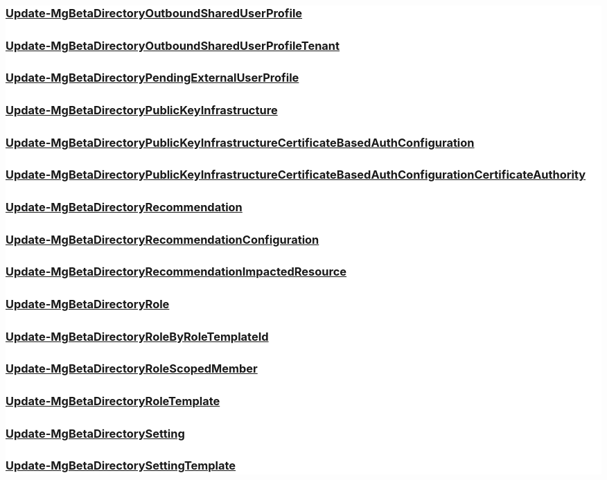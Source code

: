 ### [Update-MgBetaDirectoryOutboundSharedUserProfile](Update-MgBetaDirectoryOutboundSharedUserProfile.md)

### [Update-MgBetaDirectoryOutboundSharedUserProfileTenant](Update-MgBetaDirectoryOutboundSharedUserProfileTenant.md)

### [Update-MgBetaDirectoryPendingExternalUserProfile](Update-MgBetaDirectoryPendingExternalUserProfile.md)

### [Update-MgBetaDirectoryPublicKeyInfrastructure](Update-MgBetaDirectoryPublicKeyInfrastructure.md)

### [Update-MgBetaDirectoryPublicKeyInfrastructureCertificateBasedAuthConfiguration](Update-MgBetaDirectoryPublicKeyInfrastructureCertificateBasedAuthConfiguration.md)

### [Update-MgBetaDirectoryPublicKeyInfrastructureCertificateBasedAuthConfigurationCertificateAuthority](Update-MgBetaDirectoryPublicKeyInfrastructureCertificateBasedAuthConfigurationCertificateAuthority.md)

### [Update-MgBetaDirectoryRecommendation](Update-MgBetaDirectoryRecommendation.md)

### [Update-MgBetaDirectoryRecommendationConfiguration](Update-MgBetaDirectoryRecommendationConfiguration.md)

### [Update-MgBetaDirectoryRecommendationImpactedResource](Update-MgBetaDirectoryRecommendationImpactedResource.md)

### [Update-MgBetaDirectoryRole](Update-MgBetaDirectoryRole.md)

### [Update-MgBetaDirectoryRoleByRoleTemplateId](Update-MgBetaDirectoryRoleByRoleTemplateId.md)

### [Update-MgBetaDirectoryRoleScopedMember](Update-MgBetaDirectoryRoleScopedMember.md)

### [Update-MgBetaDirectoryRoleTemplate](Update-MgBetaDirectoryRoleTemplate.md)

### [Update-MgBetaDirectorySetting](Update-MgBetaDirectorySetting.md)

### [Update-MgBetaDirectorySettingTemplate](Update-MgBetaDirectorySettingTemplate.md)
